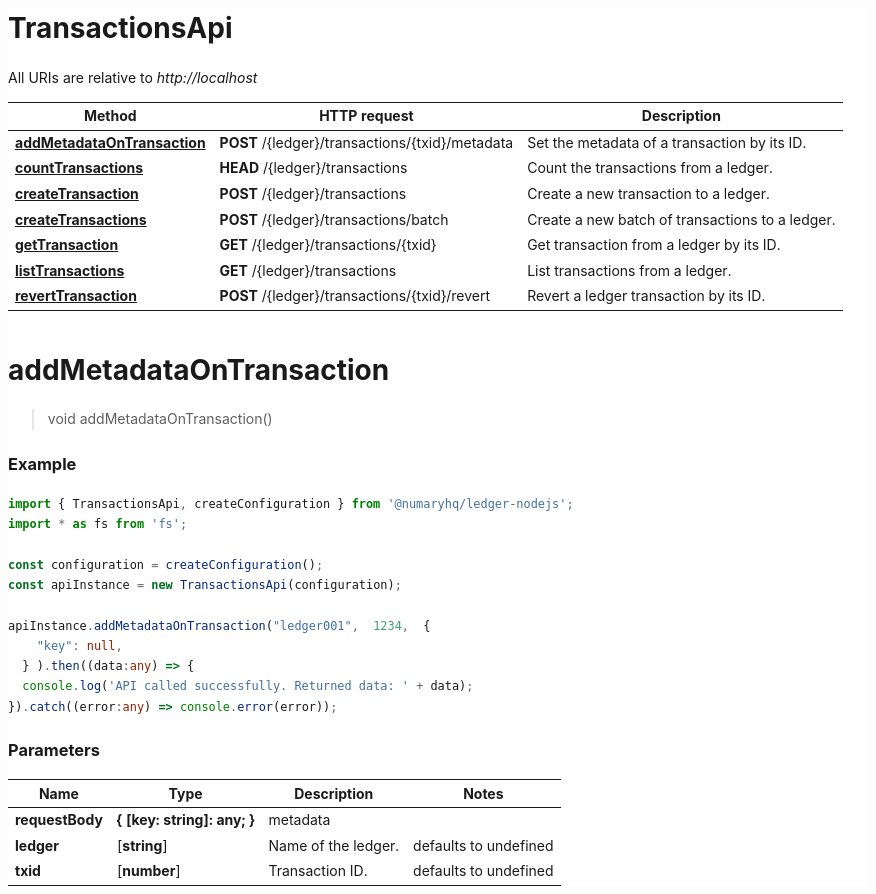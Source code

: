 # TransactionsApi

All URIs are relative to *http://localhost*

Method | HTTP request | Description
------------- | ------------- | -------------
[**addMetadataOnTransaction**](TransactionsApi.md#addMetadataOnTransaction) | **POST** /{ledger}/transactions/{txid}/metadata | Set the metadata of a transaction by its ID.
[**countTransactions**](TransactionsApi.md#countTransactions) | **HEAD** /{ledger}/transactions | Count the transactions from a ledger.
[**createTransaction**](TransactionsApi.md#createTransaction) | **POST** /{ledger}/transactions | Create a new transaction to a ledger.
[**createTransactions**](TransactionsApi.md#createTransactions) | **POST** /{ledger}/transactions/batch | Create a new batch of transactions to a ledger.
[**getTransaction**](TransactionsApi.md#getTransaction) | **GET** /{ledger}/transactions/{txid} | Get transaction from a ledger by its ID.
[**listTransactions**](TransactionsApi.md#listTransactions) | **GET** /{ledger}/transactions | List transactions from a ledger.
[**revertTransaction**](TransactionsApi.md#revertTransaction) | **POST** /{ledger}/transactions/{txid}/revert | Revert a ledger transaction by its ID.


# **addMetadataOnTransaction**
> void addMetadataOnTransaction()


### Example


```typescript
import { TransactionsApi, createConfiguration } from '@numaryhq/ledger-nodejs';
import * as fs from 'fs';

const configuration = createConfiguration();
const apiInstance = new TransactionsApi(configuration);

apiInstance.addMetadataOnTransaction("ledger001",  1234,  {
    "key": null,
  } ).then((data:any) => {
  console.log('API called successfully. Returned data: ' + data);
}).catch((error:any) => console.error(error));
```


### Parameters

Name | Type | Description  | Notes
------------- | ------------- | ------------- | -------------
 **requestBody** | **{ [key: string]: any; }**| metadata |
 **ledger** | [**string**] | Name of the ledger. | defaults to undefined
 **txid** | [**number**] | Transaction ID. | defaults to undefined
